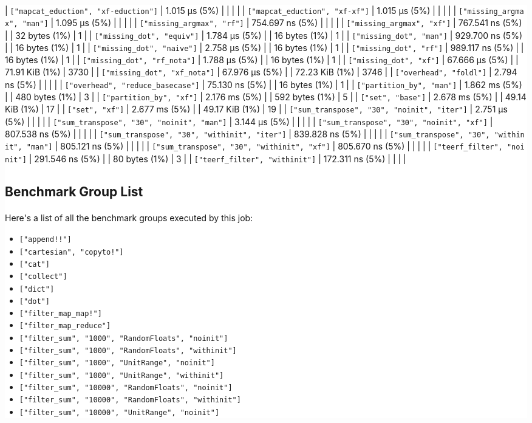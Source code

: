 | `["mapcat_eduction", "xf-eduction"]`                           |   1.015 μs (5%) |         |                 |             |
| `["mapcat_eduction", "xf-xf"]`                                 |   1.015 μs (5%) |         |                 |             |
| `["missing_argmax", "man"]`                                    |   1.095 μs (5%) |         |                 |             |
| `["missing_argmax", "rf"]`                                     | 754.697 ns (5%) |         |                 |             |
| `["missing_argmax", "xf"]`                                     | 767.541 ns (5%) |         |   32 bytes (1%) |           1 |
| `["missing_dot", "equiv"]`                                     |   1.784 μs (5%) |         |   16 bytes (1%) |           1 |
| `["missing_dot", "man"]`                                       | 929.700 ns (5%) |         |   16 bytes (1%) |           1 |
| `["missing_dot", "naive"]`                                     |   2.758 μs (5%) |         |   16 bytes (1%) |           1 |
| `["missing_dot", "rf"]`                                        | 989.117 ns (5%) |         |   16 bytes (1%) |           1 |
| `["missing_dot", "rf_nota"]`                                   |   1.788 μs (5%) |         |   16 bytes (1%) |           1 |
| `["missing_dot", "xf"]`                                        |  67.666 μs (5%) |         |  71.91 KiB (1%) |        3730 |
| `["missing_dot", "xf_nota"]`                                   |  67.976 μs (5%) |         |  72.23 KiB (1%) |        3746 |
| `["overhead", "foldl"]`                                        |   2.794 ns (5%) |         |                 |             |
| `["overhead", "reduce_basecase"]`                              |  75.130 ns (5%) |         |   16 bytes (1%) |           1 |
| `["partition_by", "man"]`                                      |   1.862 ms (5%) |         |  480 bytes (1%) |           3 |
| `["partition_by", "xf"]`                                       |   2.176 ms (5%) |         |  592 bytes (1%) |           5 |
| `["set", "base"]`                                              |   2.678 ms (5%) |         |  49.14 KiB (1%) |          17 |
| `["set", "xf"]`                                                |   2.677 ms (5%) |         |  49.17 KiB (1%) |          19 |
| `["sum_transpose", "30", "noinit", "iter"]`                    |   2.751 μs (5%) |         |                 |             |
| `["sum_transpose", "30", "noinit", "man"]`                     |   3.144 μs (5%) |         |                 |             |
| `["sum_transpose", "30", "noinit", "xf"]`                      | 807.538 ns (5%) |         |                 |             |
| `["sum_transpose", "30", "withinit", "iter"]`                  | 839.828 ns (5%) |         |                 |             |
| `["sum_transpose", "30", "withinit", "man"]`                   | 805.121 ns (5%) |         |                 |             |
| `["sum_transpose", "30", "withinit", "xf"]`                    | 805.670 ns (5%) |         |                 |             |
| `["teerf_filter", "noinit"]`                                   | 291.546 ns (5%) |         |   80 bytes (1%) |           3 |
| `["teerf_filter", "withinit"]`                                 | 172.311 ns (5%) |         |                 |             |

## Benchmark Group List
Here's a list of all the benchmark groups executed by this job:

- `["append!!"]`
- `["cartesian", "copyto!"]`
- `["cat"]`
- `["collect"]`
- `["dict"]`
- `["dot"]`
- `["filter_map_map!"]`
- `["filter_map_reduce"]`
- `["filter_sum", "1000", "RandomFloats", "noinit"]`
- `["filter_sum", "1000", "RandomFloats", "withinit"]`
- `["filter_sum", "1000", "UnitRange", "noinit"]`
- `["filter_sum", "1000", "UnitRange", "withinit"]`
- `["filter_sum", "10000", "RandomFloats", "noinit"]`
- `["filter_sum", "10000", "RandomFloats", "withinit"]`
- `["filter_sum", "10000", "UnitRange", "noinit"]`
